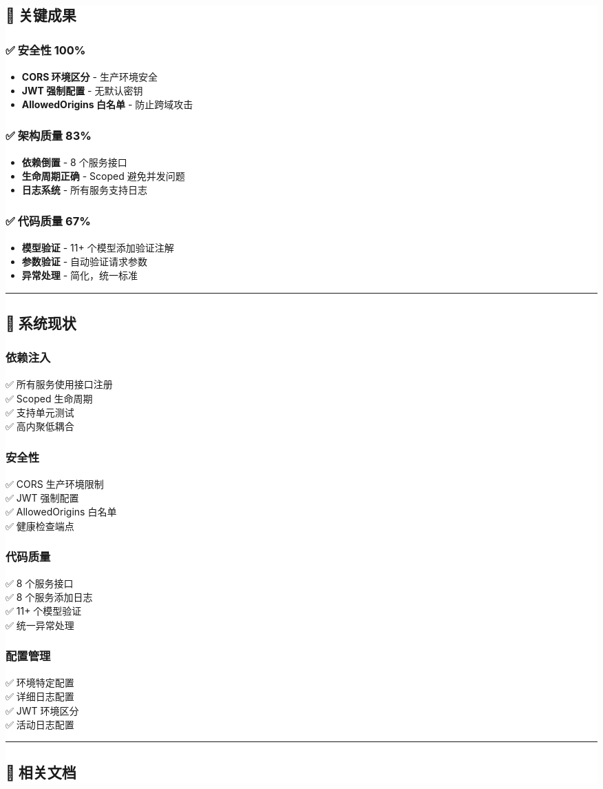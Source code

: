 
## 🎯 关键成果

### ✅ 安全性 100%
- **CORS 环境区分** - 生产环境安全
- **JWT 强制配置** - 无默认密钥
- **AllowedOrigins 白名单** - 防止跨域攻击

### ✅ 架构质量 83%
- **依赖倒置** - 8 个服务接口
- **生命周期正确** - Scoped 避免并发问题
- **日志系统** - 所有服务支持日志

### ✅ 代码质量 67%
- **模型验证** - 11+ 个模型添加验证注解
- **参数验证** - 自动验证请求参数
- **异常处理** - 简化，统一标准

---

## 🔧 系统现状

### 依赖注入
✅ 所有服务使用接口注册  
✅ Scoped 生命周期  
✅ 支持单元测试  
✅ 高内聚低耦合

### 安全性
✅ CORS 生产环境限制  
✅ JWT 强制配置  
✅ AllowedOrigins 白名单  
✅ 健康检查端点

### 代码质量
✅ 8 个服务接口  
✅ 8 个服务添加日志  
✅ 11+ 个模型验证  
✅ 统一异常处理

### 配置管理
✅ 环境特定配置  
✅ 详细日志配置  
✅ JWT 环境区分  
✅ 活动日志配置

---

## 📖 相关文档
